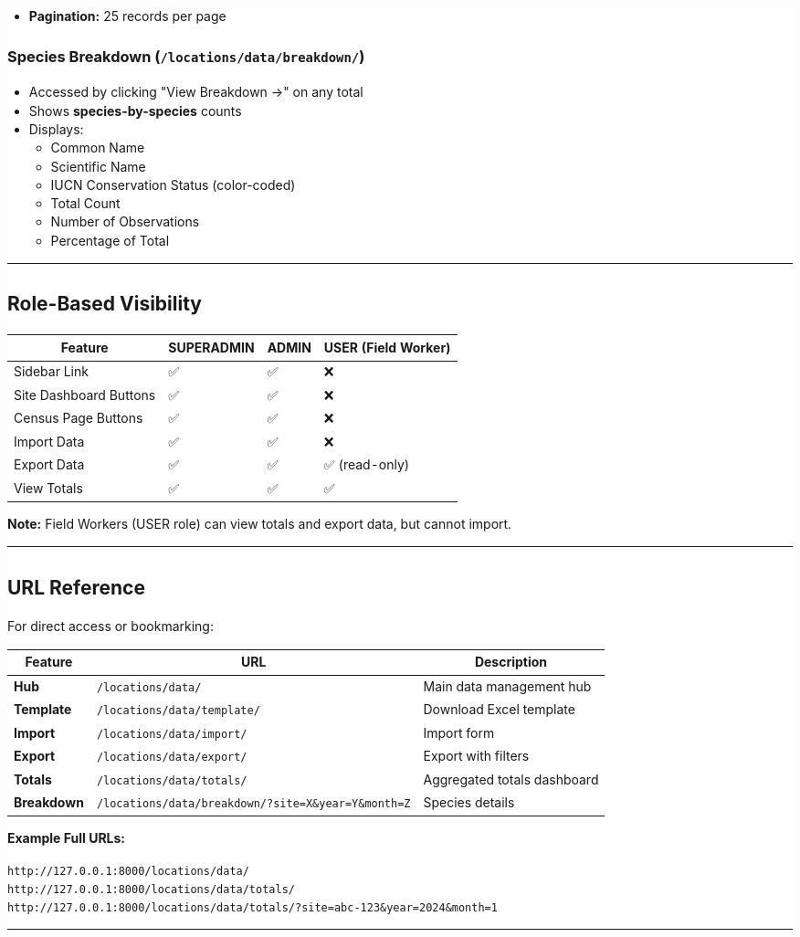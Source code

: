 - **Pagination:** 25 records per page

### **Species Breakdown** (`/locations/data/breakdown/`)
- Accessed by clicking "View Breakdown →" on any total
- Shows **species-by-species** counts
- Displays:
  - Common Name
  - Scientific Name
  - IUCN Conservation Status (color-coded)
  - Total Count
  - Number of Observations
  - Percentage of Total

---

## **Role-Based Visibility**

| Feature | SUPERADMIN | ADMIN | USER (Field Worker) |
|---------|------------|-------|---------------------|
| Sidebar Link | ✅ | ✅ | ❌ |
| Site Dashboard Buttons | ✅ | ✅ | ❌ |
| Census Page Buttons | ✅ | ✅ | ❌ |
| Import Data | ✅ | ✅ | ❌ |
| Export Data | ✅ | ✅ | ✅ (read-only) |
| View Totals | ✅ | ✅ | ✅ |

**Note:** Field Workers (USER role) can view totals and export data, but cannot import.

---

## **URL Reference**

For direct access or bookmarking:

| Feature | URL | Description |
|---------|-----|-------------|
| **Hub** | `/locations/data/` | Main data management hub |
| **Template** | `/locations/data/template/` | Download Excel template |
| **Import** | `/locations/data/import/` | Import form |
| **Export** | `/locations/data/export/` | Export with filters |
| **Totals** | `/locations/data/totals/` | Aggregated totals dashboard |
| **Breakdown** | `/locations/data/breakdown/?site=X&year=Y&month=Z` | Species details |

**Example Full URLs:**
```
http://127.0.0.1:8000/locations/data/
http://127.0.0.1:8000/locations/data/totals/
http://127.0.0.1:8000/locations/data/totals/?site=abc-123&year=2024&month=1
```

---